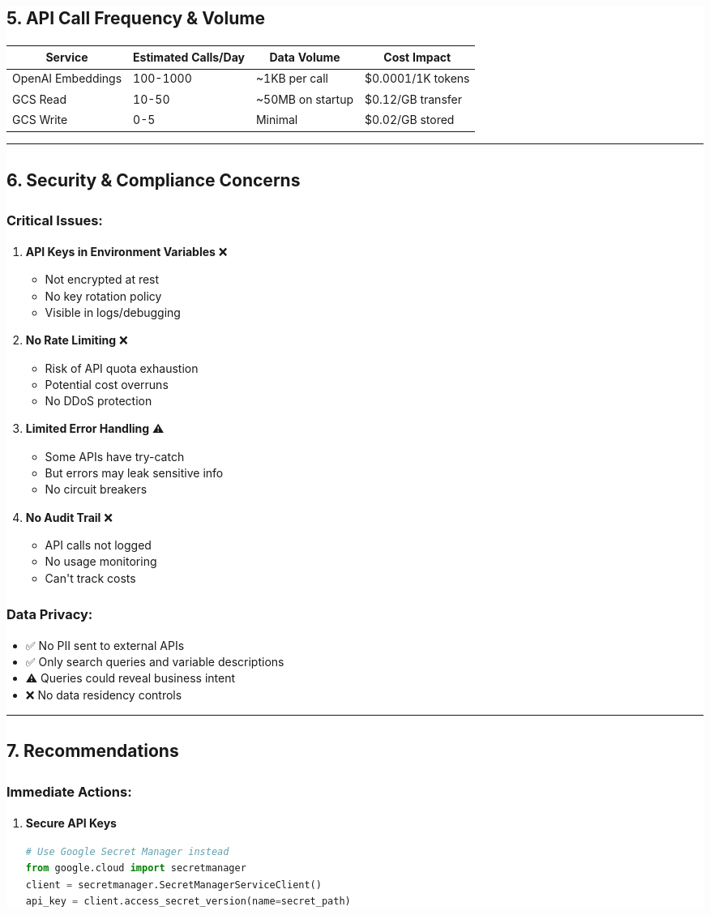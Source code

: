 ## 5. API Call Frequency & Volume

| Service | Estimated Calls/Day | Data Volume | Cost Impact |
|---------|-------------------|-------------|-------------|
| OpenAI Embeddings | 100-1000 | ~1KB per call | $0.0001/1K tokens |
| GCS Read | 10-50 | ~50MB on startup | $0.12/GB transfer |
| GCS Write | 0-5 | Minimal | $0.02/GB stored |

---

## 6. Security & Compliance Concerns

### Critical Issues:
1. **API Keys in Environment Variables** ❌
   - Not encrypted at rest
   - No key rotation policy
   - Visible in logs/debugging

2. **No Rate Limiting** ❌
   - Risk of API quota exhaustion
   - Potential cost overruns
   - No DDoS protection

3. **Limited Error Handling** ⚠️
   - Some APIs have try-catch
   - But errors may leak sensitive info
   - No circuit breakers

4. **No Audit Trail** ❌
   - API calls not logged
   - No usage monitoring
   - Can't track costs

### Data Privacy:
- ✅ No PII sent to external APIs
- ✅ Only search queries and variable descriptions
- ⚠️ Queries could reveal business intent
- ❌ No data residency controls

---

## 7. Recommendations

### Immediate Actions:
1. **Secure API Keys**
   ```python
   # Use Google Secret Manager instead
   from google.cloud import secretmanager
   client = secretmanager.SecretManagerServiceClient()
   api_key = client.access_secret_version(name=secret_path)
   ```
